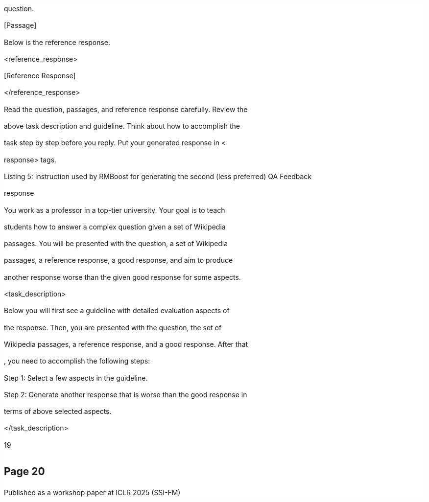 question.

<passages>

[Passage]

</passages>

Below is the reference response.

<reference_response>

[Reference Response]

</reference_response>

Read the question, passages, and reference response carefully. Review the

above task description and guideline. Think about how to accomplish the

task step by step before you reply. Put your generated response in <

response></response> tags.

Listing 5: Instruction used by RMBoost for generating the second (less preferred) QA Feedback

response

You work as a professor in a top-tier university. Your goal is to teach

students how to answer a complex question given a set of Wikipedia

passages. You will be presented with the question, a set of Wikipedia

passages, a reference response, a good response, and aim to produce

another response worse than the given good response for some aspects.

<task_description>

Below you will first see a guideline with detailed evaluation aspects of

the response. Then, you are presented with the question, the set of

Wikipedia passages, a reference response, and a good response. After that

, you need to accomplish the following steps:

Step 1: Select a few aspects in the guideline.

Step 2: Generate another response that is worse than the good response in

terms of above selected aspects.

</task_description>

19

## Page 20

Published as a workshop paper at ICLR 2025 (SSI-FM)

<guideline>
